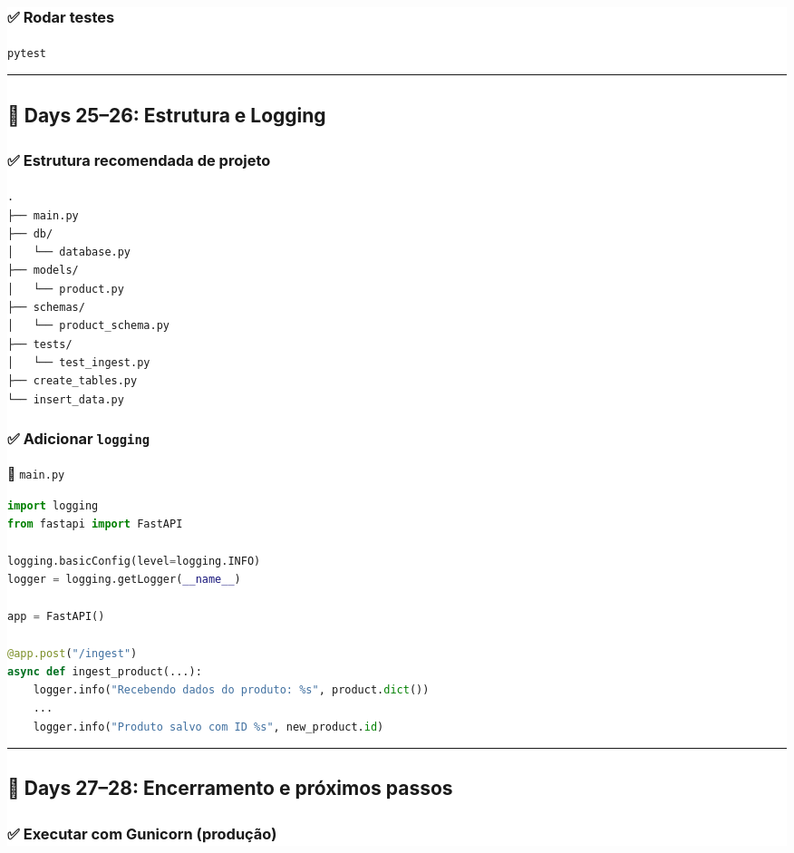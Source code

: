 ### ✅ Rodar testes

```bash
pytest
```

---

## 🔸 **Days 25–26: Estrutura e Logging**

### ✅ Estrutura recomendada de projeto

```
.
├── main.py
├── db/
│   └── database.py
├── models/
│   └── product.py
├── schemas/
│   └── product_schema.py
├── tests/
│   └── test_ingest.py
├── create_tables.py
└── insert_data.py
```

### ✅ Adicionar `logging`

📁 `main.py`

```python
import logging
from fastapi import FastAPI

logging.basicConfig(level=logging.INFO)
logger = logging.getLogger(__name__)

app = FastAPI()

@app.post("/ingest")
async def ingest_product(...):
    logger.info("Recebendo dados do produto: %s", product.dict())
    ...
    logger.info("Produto salvo com ID %s", new_product.id)
```

---

## 🔹 **Days 27–28: Encerramento e próximos passos**

### ✅ Executar com Gunicorn (produção)
